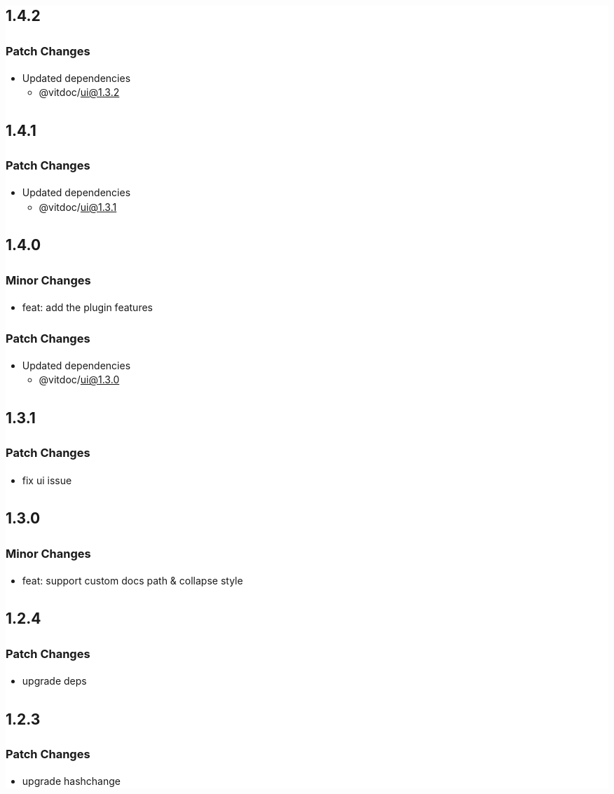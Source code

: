 ## 1.4.2

### Patch Changes

- Updated dependencies
  - @vitdoc/ui@1.3.2

## 1.4.1

### Patch Changes

- Updated dependencies
  - @vitdoc/ui@1.3.1

## 1.4.0

### Minor Changes

- feat: add the plugin features

### Patch Changes

- Updated dependencies
  - @vitdoc/ui@1.3.0

## 1.3.1

### Patch Changes

- fix ui issue

## 1.3.0

### Minor Changes

- feat: support custom docs path & collapse style

## 1.2.4

### Patch Changes

- upgrade deps

## 1.2.3

### Patch Changes

- upgrade hashchange
